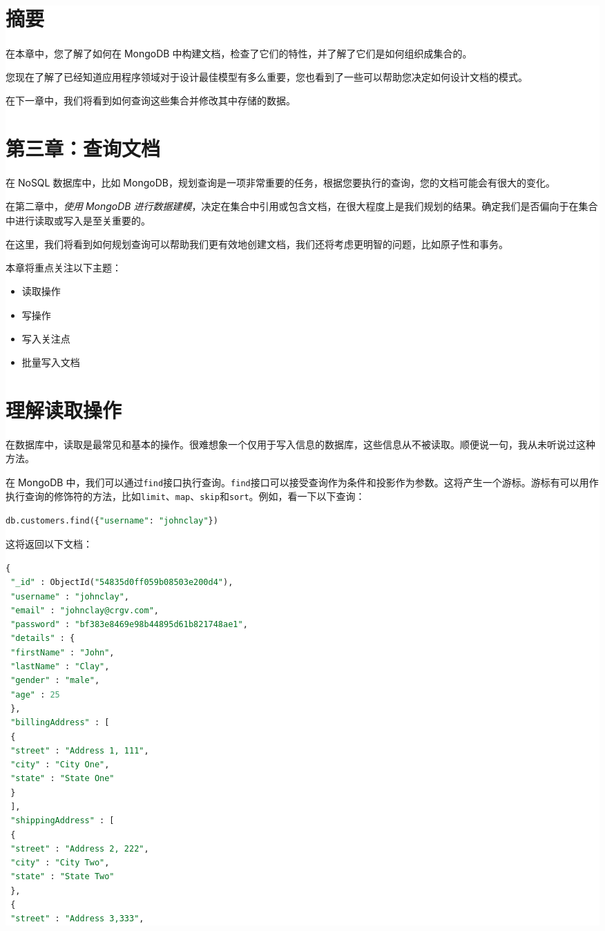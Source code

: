 # 摘要

在本章中，您了解了如何在 MongoDB 中构建文档，检查了它们的特性，并了解了它们是如何组织成集合的。

您现在了解了已经知道应用程序领域对于设计最佳模型有多么重要，您也看到了一些可以帮助您决定如何设计文档的模式。

在下一章中，我们将看到如何查询这些集合并修改其中存储的数据。


# 第三章：查询文档

在 NoSQL 数据库中，比如 MongoDB，规划查询是一项非常重要的任务，根据您要执行的查询，您的文档可能会有很大的变化。

在第二章中，*使用 MongoDB 进行数据建模*，决定在集合中引用或包含文档，在很大程度上是我们规划的结果。确定我们是否偏向于在集合中进行读取或写入是至关重要的。

在这里，我们将看到如何规划查询可以帮助我们更有效地创建文档，我们还将考虑更明智的问题，比如原子性和事务。

本章将重点关注以下主题：

+   读取操作

+   写操作

+   写入关注点

+   批量写入文档

# 理解读取操作

在数据库中，读取是最常见和基本的操作。很难想象一个仅用于写入信息的数据库，这些信息从不被读取。顺便说一句，我从未听说过这种方法。

在 MongoDB 中，我们可以通过`find`接口执行查询。`find`接口可以接受查询作为条件和投影作为参数。这将产生一个游标。游标有可以用作执行查询的修饰符的方法，比如`limit`、`map`、`skip`和`sort`。例如，看一下以下查询：

```sql
db.customers.find({"username": "johnclay"})

```

这将返回以下文档：

```sql
{
 "_id" : ObjectId("54835d0ff059b08503e200d4"),
 "username" : "johnclay",
 "email" : "johnclay@crgv.com",
 "password" : "bf383e8469e98b44895d61b821748ae1",
 "details" : {
 "firstName" : "John",
 "lastName" : "Clay",
 "gender" : "male",
 "age" : 25
 },
 "billingAddress" : [
 {
 "street" : "Address 1, 111",
 "city" : "City One",
 "state" : "State One"
 }
 ],
 "shippingAddress" : [
 {
 "street" : "Address 2, 222",
 "city" : "City Two",
 "state" : "State Two"
 },
 {
 "street" : "Address 3,333",
```